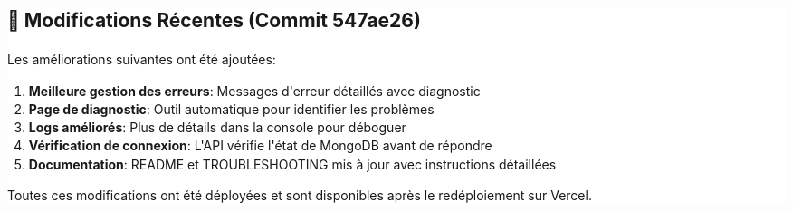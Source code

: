 
## 🚀 Modifications Récentes (Commit 547ae26)

Les améliorations suivantes ont été ajoutées:

1. **Meilleure gestion des erreurs**: Messages d'erreur détaillés avec diagnostic
2. **Page de diagnostic**: Outil automatique pour identifier les problèmes
3. **Logs améliorés**: Plus de détails dans la console pour déboguer
4. **Vérification de connexion**: L'API vérifie l'état de MongoDB avant de répondre
5. **Documentation**: README et TROUBLESHOOTING mis à jour avec instructions détaillées

Toutes ces modifications ont été déployées et sont disponibles après le redéploiement sur Vercel.

